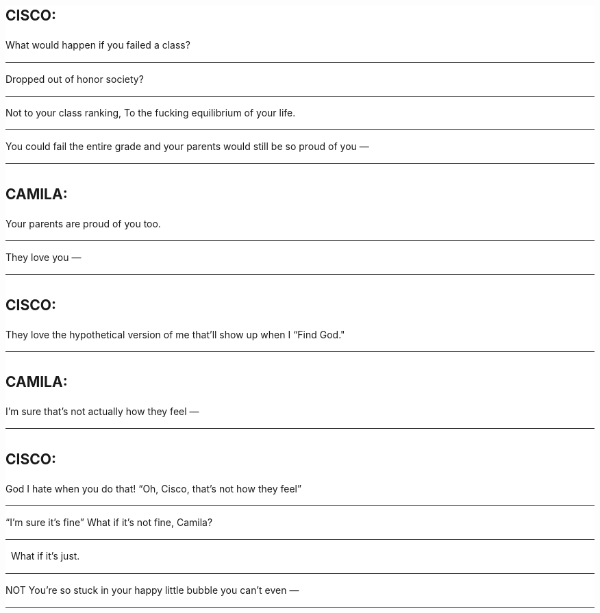 ## CISCO:
What would happen if you failed a class?

---

Dropped out of honor society?

---

Not to your class ranking,
To the fucking equilibrium of your life.

---

You could fail the entire grade and your parents would still be so proud of you&nbsp;—

---

## CAMILA:
Your parents are proud of you too.

---

They love you&nbsp;—

---

## CISCO:
They love the hypothetical version of me that’ll show up when I “Find God."

---

## CAMILA:
I’m sure that’s not actually how they feel&nbsp;—

---

## CISCO:
God I hate when you do that!
“Oh, Cisco, that’s not how they feel”

---
“I’m sure it’s fine”
What if it’s not fine, Camila?

---

 
What if it’s just.

---

NOT
You’re so stuck in your happy little bubble you can’t even&nbsp;—

---